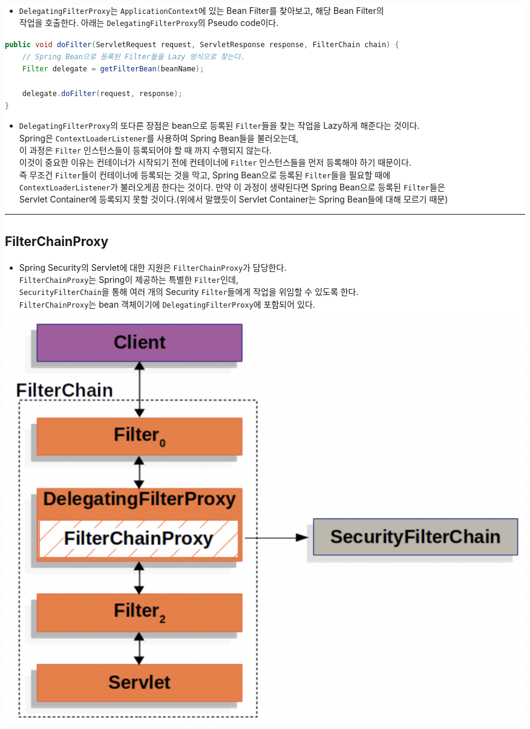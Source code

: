 - `DelegatingFilterProxy`는 `ApplicationContext`에 있는 Bean Filter를 찾아보고, 해당 Bean Filter의  
  작업을 호출한다. 아래는 `DelegatingFilterProxy`의 Pseudo code이다.

```java
public void doFilter(ServletRequest request, ServletResponse response, FilterChain chain) {
    // Spring Bean으로 등록된 Filter들을 Lazy 방식으로 찾는다.
    Filter delegate = getFilterBean(beanName);

    delegate.doFilter(request, response);
}
```

- `DelegatingFilterProxy`의 또다른 장점은 bean으로 등록된 `Filter`들을 찾는 작업을 Lazy하게 해준다는 것이다.  
  Spring은 `ContextLoaderListener`를 사용하여 Spring Bean들을 불러오는데,  
  이 과정은 `Filter` 인스턴스들이 등록되어야 할 때 까지 수행되지 않는다.  
  이것이 중요한 이유는 컨테이너가 시작되기 전에 컨테이너에 `Filter` 인스턴스들을 먼저 등록해야 하기 때문이다.  
  즉 무조건 `Filter`들이 컨테이너에 등록되는 것을 막고, Spring Bean으로 등록된 `Filter`들을 필요할 때에  
  `ContextLoaderListener`가 불러오게끔 한다는 것이다. 만약 이 과정이 생략된다면 Spring Bean으로 등록된 `Filter`들은  
  Servlet Container에 등록되지 못할 것이다.(위에서 말했듯이 Servlet Container는 Spring Bean들에 대해 모르기 때문)

<hr/>

<h2>FilterChainProxy</h2>

- Spring Security의 Servlet에 대한 지원은 `FilterChainProxy`가 담당한다.  
  `FilterChainProxy`는 Spring이 제공하는 특별한 `Filter`인데,  
  `SecurityFilterChain`을 통해 여러 개의 Security `Filter`들에게 작업을 위임할 수 있도록 한다.  
  `FilterChainProxy`는 bean 객체이기에 `DelegatingFilterProxy`에 포함되어 있다.

![picture 4](../../images/edaf6c53b18c7b78adfccd886d2d436bac36296555e53f650cadf3044031b1ed.png)
